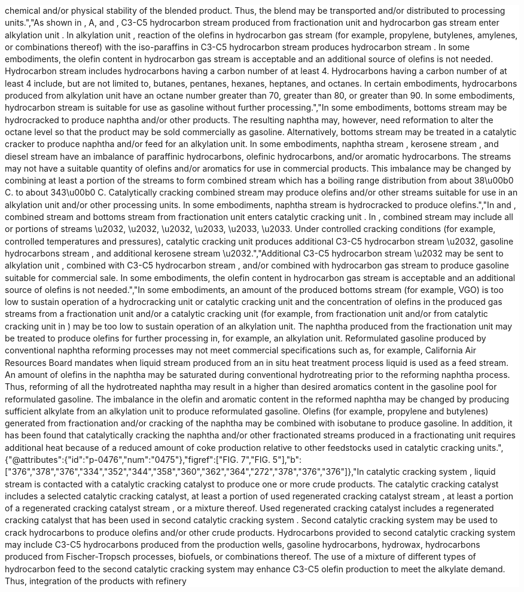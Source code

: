 chemical and\/or physical stability of the blended product. Thus, the blend may be transported and\/or distributed to processing units.","As shown in , A, and , C3-C5 hydrocarbon stream  produced from fractionation unit  and hydrocarbon gas stream  enter alkylation unit . In alkylation unit , reaction of the olefins in hydrocarbon gas stream  (for example, propylene, butylenes, amylenes, or combinations thereof) with the iso-paraffins in C3-C5 hydrocarbon stream  produces hydrocarbon stream . In some embodiments, the olefin content in hydrocarbon gas stream  is acceptable and an additional source of olefins is not needed. Hydrocarbon stream  includes hydrocarbons having a carbon number of at least 4. Hydrocarbons having a carbon number of at least 4 include, but are not limited to, butanes, pentanes, hexanes, heptanes, and octanes. In certain embodiments, hydrocarbons produced from alkylation unit  have an octane number greater than 70, greater than 80, or greater than 90. In some embodiments, hydrocarbon stream  is suitable for use as gasoline without further processing.","In some embodiments, bottoms stream  may be hydrocracked to produce naphtha and\/or other products. The resulting naphtha may, however, need reformation to alter the octane level so that the product may be sold commercially as gasoline. Alternatively, bottoms stream  may be treated in a catalytic cracker to produce naphtha and\/or feed for an alkylation unit. In some embodiments, naphtha stream , kerosene stream , and diesel stream  have an imbalance of paraffinic hydrocarbons, olefinic hydrocarbons, and\/or aromatic hydrocarbons. The streams may not have a suitable quantity of olefins and\/or aromatics for use in commercial products. This imbalance may be changed by combining at least a portion of the streams to form combined stream  which has a boiling range distribution from about 38\u00b0 C. to about 343\u00b0 C. Catalytically cracking combined stream  may produce olefins and\/or other streams suitable for use in an alkylation unit and\/or other processing units. In some embodiments, naphtha stream  is hydrocracked to produce olefins.","In  and , combined stream  and bottoms stream  from fractionation unit  enters catalytic cracking unit . In , combined stream  may include all or portions of streams \u2032, \u2032, \u2032, \u2033, \u2033, \u2033. Under controlled cracking conditions (for example, controlled temperatures and pressures), catalytic cracking unit  produces additional C3-C5 hydrocarbon stream \u2032, gasoline hydrocarbons stream , and additional kerosene stream \u2032.","Additional C3-C5 hydrocarbon stream \u2032 may be sent to alkylation unit , combined with C3-C5 hydrocarbon stream , and\/or combined with hydrocarbon gas stream  to produce gasoline suitable for commercial sale. In some embodiments, the olefin content in hydrocarbon gas stream  is acceptable and an additional source of olefins is not needed.","In some embodiments, an amount of the produced bottoms stream (for example, VGO) is too low to sustain operation of a hydrocracking unit or catalytic cracking unit and the concentration of olefins in the produced gas streams from a fractionation unit and\/or a catalytic cracking unit (for example, from fractionation unit  and\/or from catalytic cracking unit  in ) may be too low to sustain operation of an alkylation unit. The naphtha produced from the fractionation unit may be treated to produce olefins for further processing in, for example, an alkylation unit. Reformulated gasoline produced by conventional naphtha reforming processes may not meet commercial specifications such as, for example, California Air Resources Board mandates when liquid stream produced from an in situ heat treatment process liquid is used as a feed stream. An amount of olefins in the naphtha may be saturated during conventional hydrotreating prior to the reforming naphtha process. Thus, reforming of all the hydrotreated naphtha may result in a higher than desired aromatics content in the gasoline pool for reformulated gasoline. The imbalance in the olefin and aromatic content in the reformed naphtha may be changed by producing sufficient alkylate from an alkylation unit to produce reformulated gasoline. Olefins (for example, propylene and butylenes) generated from fractionation and\/or cracking of the naphtha may be combined with isobutane to produce gasoline. In addition, it has been found that catalytically cracking the naphtha and\/or other fractionated streams produced in a fractionating unit requires additional heat because of a reduced amount of coke production relative to other feedstocks used in catalytic cracking units.",{"@attributes":{"id":"p-0476","num":"0475"},"figref":["FIG. 7","FIG. 5"],"b":["376","378","376","334","352","344","358","360","362","364","272","378","376","376"]},"In catalytic cracking system , liquid stream  is contacted with a catalytic cracking catalyst to produce one or more crude products. The catalytic cracking catalyst includes a selected catalytic cracking catalyst, at least a portion of used regenerated cracking catalyst stream , at least a portion of a regenerated cracking catalyst stream , or a mixture thereof. Used regenerated cracking catalyst  includes a regenerated cracking catalyst that has been used in second catalytic cracking system . Second catalytic cracking system  may be used to crack hydrocarbons to produce olefins and\/or other crude products. Hydrocarbons provided to second catalytic cracking system  may include C3-C5 hydrocarbons produced from the production wells, gasoline hydrocarbons, hydrowax, hydrocarbons produced from Fischer-Tropsch processes, biofuels, or combinations thereof. The use of a mixture of different types of hydrocarbon feed to the second catalytic cracking system may enhance C3-C5 olefin production to meet the alkylate demand. Thus, integration of the products with refinery